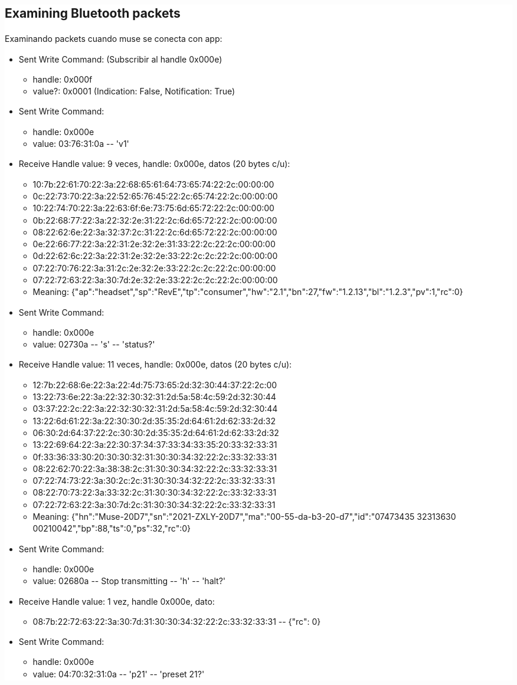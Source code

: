 ## Examining Bluetooth packets
Examinando packets cuando muse se conecta con app:
- Sent Write Command: (Subscribir al handle 0x000e)
  * handle: 0x000f
  * value?: 0x0001 (Indication: False, Notification: True)

- Sent Write Command:
  * handle: 0x000e
  * value: 03:76:31:0a -- 'v1'

- Receive Handle value: 9 veces, handle: 0x000e, datos (20 bytes c/u):
  * 10:7b:22:61:70:22:3a:22:68:65:61:64:73:65:74:22:2c:00:00:00
  * 0c:22:73:70:22:3a:22:52:65:76:45:22:2c:65:74:22:2c:00:00:00
  * 10:22:74:70:22:3a:22:63:6f:6e:73:75:6d:65:72:22:2c:00:00:00
  * 0b:22:68:77:22:3a:22:32:2e:31:22:2c:6d:65:72:22:2c:00:00:00
  * 08:22:62:6e:22:3a:32:37:2c:31:22:2c:6d:65:72:22:2c:00:00:00
  * 0e:22:66:77:22:3a:22:31:2e:32:2e:31:33:22:2c:22:2c:00:00:00
  * 0d:22:62:6c:22:3a:22:31:2e:32:2e:33:22:2c:2c:22:2c:00:00:00
  * 07:22:70:76:22:3a:31:2c:2e:32:2e:33:22:2c:2c:22:2c:00:00:00
  * 07:22:72:63:22:3a:30:7d:2e:32:2e:33:22:2c:2c:22:2c:00:00:00
  * Meaning: {"ap":"headset","sp":"RevE","tp":"consumer","hw":"2.1","bn":27,"fw":"1.2.13","bl":"1.2.3","pv":1,"rc":0}

- Sent Write Command:
  * handle: 0x000e
  * value: 02730a -- 's' -- 'status?'

- Receive Handle value: 11 veces, handle: 0x000e, datos (20 bytes c/u):
  * 12:7b:22:68:6e:22:3a:22:4d:75:73:65:2d:32:30:44:37:22:2c:00
  * 13:22:73:6e:22:3a:22:32:30:32:31:2d:5a:58:4c:59:2d:32:30:44
  * 03:37:22:2c:22:3a:22:32:30:32:31:2d:5a:58:4c:59:2d:32:30:44
  * 13:22:6d:61:22:3a:22:30:30:2d:35:35:2d:64:61:2d:62:33:2d:32
  * 06:30:2d:64:37:22:2c:30:30:2d:35:35:2d:64:61:2d:62:33:2d:32
  * 13:22:69:64:22:3a:22:30:37:34:37:33:34:33:35:20:33:32:33:31
  * 0f:33:36:33:30:20:30:30:32:31:30:30:34:32:22:2c:33:32:33:31
  * 08:22:62:70:22:3a:38:38:2c:31:30:30:34:32:22:2c:33:32:33:31
  * 07:22:74:73:22:3a:30:2c:2c:31:30:30:34:32:22:2c:33:32:33:31
  * 08:22:70:73:22:3a:33:32:2c:31:30:30:34:32:22:2c:33:32:33:31
  * 07:22:72:63:22:3a:30:7d:2c:31:30:30:34:32:22:2c:33:32:33:31
  * Meaning:
  {"hn":"Muse-20D7","sn":"2021-ZXLY-20D7","ma":"00-55-da-b3-20-d7","id":"07473435 32313630 00210042","bp":88,"ts":0,"ps":32,"rc":0}


- Sent Write Command:
  * handle: 0x000e
  * value: 02680a -- Stop transmitting -- 'h' -- 'halt?'

- Receive Handle value: 1 vez, handle 0x000e, dato:
  * 08:7b:22:72:63:22:3a:30:7d:31:30:30:34:32:22:2c:33:32:33:31 -- {"rc": 0}

- Sent Write Command:
  * handle: 0x000e
  * value: 04:70:32:31:0a -- 'p21' -- 'preset 21?'
